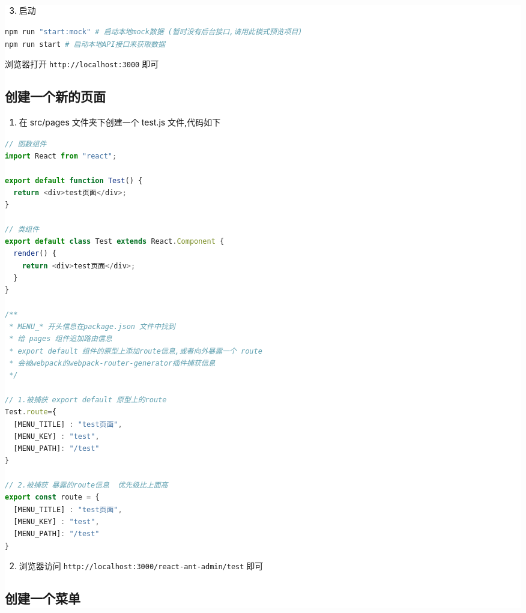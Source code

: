 3. 启动

```bash
npm run "start:mock" # 启动本地mock数据 (暂时没有后台接口,请用此模式预览项目)
npm run start # 启动本地API接口来获取数据
```

浏览器打开 `http://localhost:3000` 即可

## 创建一个新的页面

1. 在 src/pages 文件夹下创建一个 test.js 文件,代码如下

```js
// 函数组件
import React from "react";

export default function Test() {
  return <div>test页面</div>;
}

// 类组件
export default class Test extends React.Component {
  render() {
    return <div>test页面</div>;
  }
}

/**
 * MENU_* 开头信息在package.json 文件中找到
 * 给 pages 组件追加路由信息
 * export default 组件的原型上添加route信息,或者向外暴露一个 route
 * 会被webpack的webpack-router-generator插件捕获信息
 */

// 1.被捕获 export default 原型上的route
Test.route={
  [MENU_TITLE] : "test页面",
  [MENU_KEY] : "test",
  [MENU_PATH]: "/test"
}

// 2.被捕获 暴露的route信息  优先级比上面高
export const route = {
  [MENU_TITLE] : "test页面",
  [MENU_KEY] : "test",
  [MENU_PATH]: "/test"
}
```

2. 浏览器访问 `http://localhost:3000/react-ant-admin/test` 即可

## 创建一个菜单
